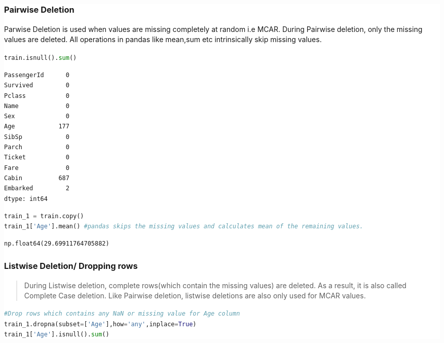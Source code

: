 ### Pairwise Deletion 

Parwise Deletion is used when values are missing completely at random i.e MCAR. During Pairwise deletion, only the missing values are deleted. All operations in pandas like mean,sum etc intrinsically skip missing values.





```python
train.isnull().sum()
```




    PassengerId      0
    Survived         0
    Pclass           0
    Name             0
    Sex              0
    Age            177
    SibSp            0
    Parch            0
    Ticket           0
    Fare             0
    Cabin          687
    Embarked         2
    dtype: int64




```python
train_1 = train.copy()
train_1['Age'].mean() #pandas skips the missing values and calculates mean of the remaining values.
```




    np.float64(29.69911764705882)




### Listwise Deletion/ Dropping rows

>During Listwise deletion, complete rows(which contain the missing values) are deleted. As a result, it is also called Complete Case deletion. Like Pairwise deletion, listwise deletions are also only used for MCAR values.



```python
#Drop rows which contains any NaN or missing value for Age column
train_1.dropna(subset=['Age'],how='any',inplace=True)
train_1['Age'].isnull().sum()
```



